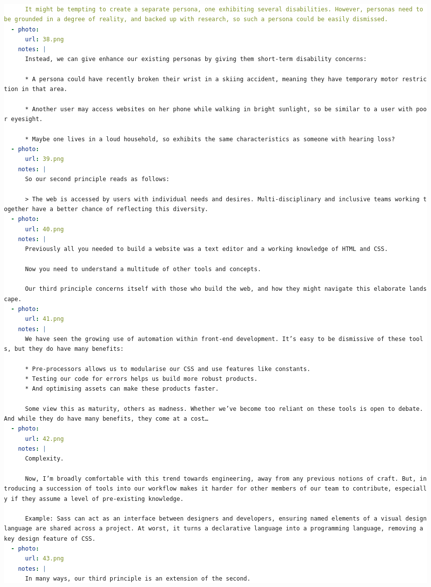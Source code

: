 ```yaml
      It might be tempting to create a separate persona, one exhibiting several disabilities. However, personas need to be grounded in a degree of reality, and backed up with research, so such a persona could be easily dismissed.
  - photo:
      url: 38.png
    notes: |
      Instead, we can give enhance our existing personas by giving them short-term disability concerns:

      * A persona could have recently broken their wrist in a skiing accident, meaning they have temporary motor restriction in that area.

      * Another user may access websites on her phone while walking in bright sunlight, so be similar to a user with poor eyesight.

      * Maybe one lives in a loud household, so exhibits the same characteristics as someone with hearing loss?
  - photo:
      url: 39.png
    notes: |
      So our second principle reads as follows:

      > The web is accessed by users with individual needs and desires. Multi-disciplinary and inclusive teams working together have a better chance of reflecting this diversity.
  - photo:
      url: 40.png
    notes: |
      Previously all you needed to build a website was a text editor and a working knowledge of HTML and CSS.

      Now you need to understand a multitude of other tools and concepts.

      Our third principle concerns itself with those who build the web, and how they might navigate this elaborate landscape.
  - photo:
      url: 41.png
    notes: |
      We have seen the growing use of automation within front-end development. It’s easy to be dismissive of these tools, but they do have many benefits:

      * Pre-processors allows us to modularise our CSS and use features like constants.
      * Testing our code for errors helps us build more robust products.
      * And optimising assets can make these products faster.

      Some view this as maturity, others as madness. Whether we’ve become too reliant on these tools is open to debate. And while they do have many benefits, they come at a cost…
  - photo:
      url: 42.png
    notes: |
      Complexity.

      Now, I’m broadly comfortable with this trend towards engineering, away from any previous notions of craft. But, introducing a succession of tools into our workflow makes it harder for other members of our team to contribute, especially if they assume a level of pre-existing knowledge.

      Example: Sass can act as an interface between designers and developers, ensuring named elements of a visual design language are shared across a project. At worst, it turns a declarative language into a programming language, removing a key design feature of CSS.
  - photo:
      url: 43.png
    notes: |
      In many ways, our third principle is an extension of the second.

```